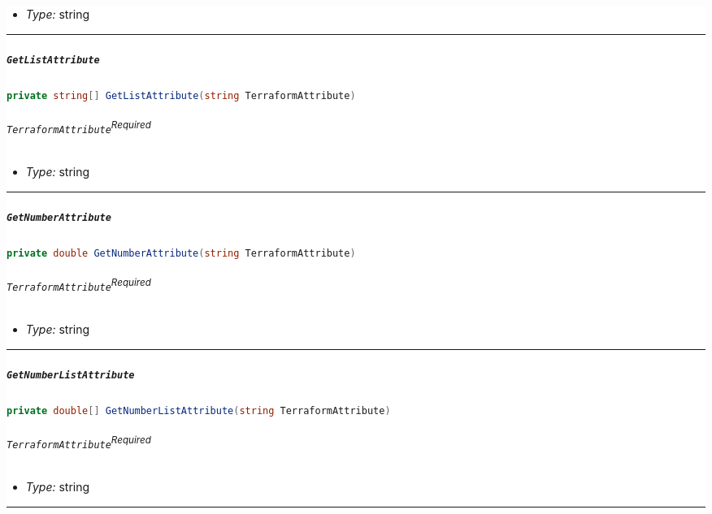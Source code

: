 - *Type:* string

---

##### `GetListAttribute` <a name="GetListAttribute" id="rhizo-co-terraform-provider-oci.healthChecksHttpMonitor.HealthChecksHttpMonitorTimeoutsOutputReference.getListAttribute"></a>

```csharp
private string[] GetListAttribute(string TerraformAttribute)
```

###### `TerraformAttribute`<sup>Required</sup> <a name="TerraformAttribute" id="rhizo-co-terraform-provider-oci.healthChecksHttpMonitor.HealthChecksHttpMonitorTimeoutsOutputReference.getListAttribute.parameter.terraformAttribute"></a>

- *Type:* string

---

##### `GetNumberAttribute` <a name="GetNumberAttribute" id="rhizo-co-terraform-provider-oci.healthChecksHttpMonitor.HealthChecksHttpMonitorTimeoutsOutputReference.getNumberAttribute"></a>

```csharp
private double GetNumberAttribute(string TerraformAttribute)
```

###### `TerraformAttribute`<sup>Required</sup> <a name="TerraformAttribute" id="rhizo-co-terraform-provider-oci.healthChecksHttpMonitor.HealthChecksHttpMonitorTimeoutsOutputReference.getNumberAttribute.parameter.terraformAttribute"></a>

- *Type:* string

---

##### `GetNumberListAttribute` <a name="GetNumberListAttribute" id="rhizo-co-terraform-provider-oci.healthChecksHttpMonitor.HealthChecksHttpMonitorTimeoutsOutputReference.getNumberListAttribute"></a>

```csharp
private double[] GetNumberListAttribute(string TerraformAttribute)
```

###### `TerraformAttribute`<sup>Required</sup> <a name="TerraformAttribute" id="rhizo-co-terraform-provider-oci.healthChecksHttpMonitor.HealthChecksHttpMonitorTimeoutsOutputReference.getNumberListAttribute.parameter.terraformAttribute"></a>

- *Type:* string

---